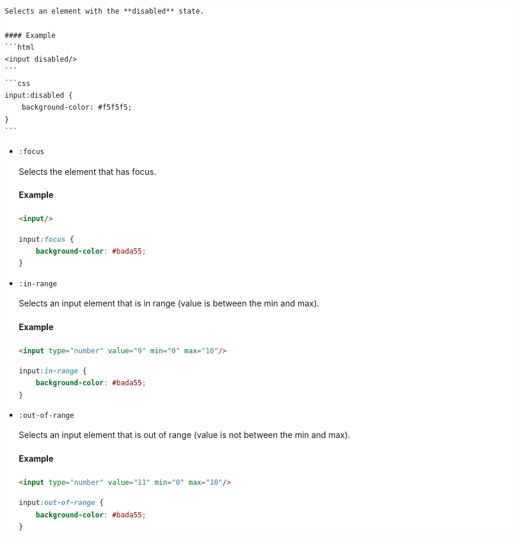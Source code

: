 	Selects an element with the **disabled** state.

	#### Example
	```html
	<input disabled/>
	```
	```css
	input:disabled {
	  	background-color: #f5f5f5;
	}
	```

- `:focus`

	Selects the element that has focus.

	#### Example
	```html
	<input/>
	```
	```css
	input:focus {
		background-color: #bada55;
	}
	```

- `:in-range`

	Selects an input element that is in range (value is between the min and max).

	#### Example
	```html
	<input type="number" value="9" min="0" max="10"/>
	```
	```css
	input:in-range {
		background-color: #bada55;
	}
	```

- `:out-of-range`

	Selects an input element that is out of range (value is not between the min and max).

	#### Example
	```html
	<input type="number" value="11" min="0" max="10"/>
	```
	```css
	input:out-of-range {
		background-color: #bada55;
	}
	```
